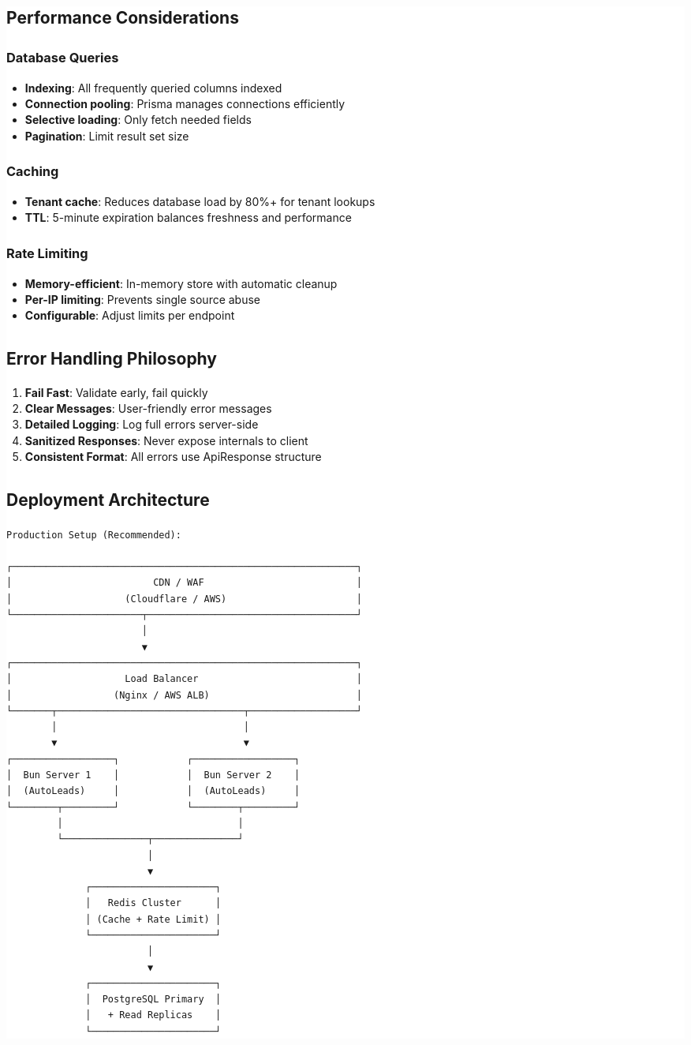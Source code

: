 ## Performance Considerations

### Database Queries
- **Indexing**: All frequently queried columns indexed
- **Connection pooling**: Prisma manages connections efficiently
- **Selective loading**: Only fetch needed fields
- **Pagination**: Limit result set size

### Caching
- **Tenant cache**: Reduces database load by 80%+ for tenant lookups
- **TTL**: 5-minute expiration balances freshness and performance

### Rate Limiting
- **Memory-efficient**: In-memory store with automatic cleanup
- **Per-IP limiting**: Prevents single source abuse
- **Configurable**: Adjust limits per endpoint

## Error Handling Philosophy

1. **Fail Fast**: Validate early, fail quickly
2. **Clear Messages**: User-friendly error messages
3. **Detailed Logging**: Log full errors server-side
4. **Sanitized Responses**: Never expose internals to client
5. **Consistent Format**: All errors use ApiResponse structure

## Deployment Architecture

```
Production Setup (Recommended):

┌─────────────────────────────────────────────────────────────┐
│                         CDN / WAF                           │
│                    (Cloudflare / AWS)                       │
└───────────────────────┬─────────────────────────────────────┘
                        │
                        ▼
┌─────────────────────────────────────────────────────────────┐
│                    Load Balancer                            │
│                  (Nginx / AWS ALB)                          │
└───────┬─────────────────────────────────┬───────────────────┘
        │                                 │
        ▼                                 ▼
┌──────────────────┐            ┌──────────────────┐
│  Bun Server 1    │            │  Bun Server 2    │
│  (AutoLeads)     │            │  (AutoLeads)     │
└────────┬─────────┘            └────────┬─────────┘
         │                               │
         └───────────────┬───────────────┘
                         │
                         ▼
              ┌──────────────────────┐
              │   Redis Cluster      │
              │ (Cache + Rate Limit) │
              └──────────────────────┘
                         │
                         ▼
              ┌──────────────────────┐
              │  PostgreSQL Primary  │
              │   + Read Replicas    │
              └──────────────────────┘
```
